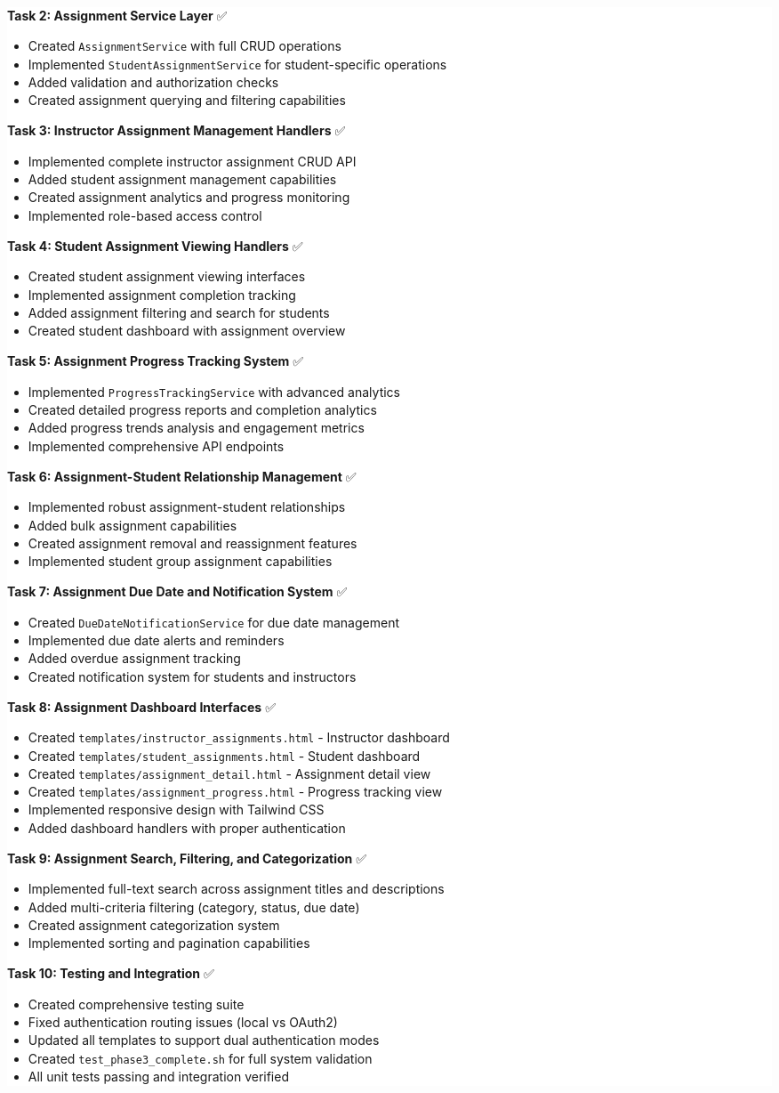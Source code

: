**Task 2: Assignment Service Layer** ✅
- Created `AssignmentService` with full CRUD operations
- Implemented `StudentAssignmentService` for student-specific operations
- Added validation and authorization checks
- Created assignment querying and filtering capabilities

**Task 3: Instructor Assignment Management Handlers** ✅
- Implemented complete instructor assignment CRUD API
- Added student assignment management capabilities
- Created assignment analytics and progress monitoring
- Implemented role-based access control

**Task 4: Student Assignment Viewing Handlers** ✅
- Created student assignment viewing interfaces
- Implemented assignment completion tracking
- Added assignment filtering and search for students
- Created student dashboard with assignment overview

**Task 5: Assignment Progress Tracking System** ✅
- Implemented `ProgressTrackingService` with advanced analytics
- Created detailed progress reports and completion analytics
- Added progress trends analysis and engagement metrics
- Implemented comprehensive API endpoints

**Task 6: Assignment-Student Relationship Management** ✅
- Implemented robust assignment-student relationships
- Added bulk assignment capabilities
- Created assignment removal and reassignment features
- Implemented student group assignment capabilities

**Task 7: Assignment Due Date and Notification System** ✅
- Created `DueDateNotificationService` for due date management
- Implemented due date alerts and reminders
- Added overdue assignment tracking
- Created notification system for students and instructors

**Task 8: Assignment Dashboard Interfaces** ✅
- Created `templates/instructor_assignments.html` - Instructor dashboard
- Created `templates/student_assignments.html` - Student dashboard
- Created `templates/assignment_detail.html` - Assignment detail view
- Created `templates/assignment_progress.html` - Progress tracking view
- Implemented responsive design with Tailwind CSS
- Added dashboard handlers with proper authentication

**Task 9: Assignment Search, Filtering, and Categorization** ✅
- Implemented full-text search across assignment titles and descriptions
- Added multi-criteria filtering (category, status, due date)
- Created assignment categorization system
- Implemented sorting and pagination capabilities

**Task 10: Testing and Integration** ✅
- Created comprehensive testing suite
- Fixed authentication routing issues (local vs OAuth2)
- Updated all templates to support dual authentication modes
- Created `test_phase3_complete.sh` for full system validation
- All unit tests passing and integration verified
